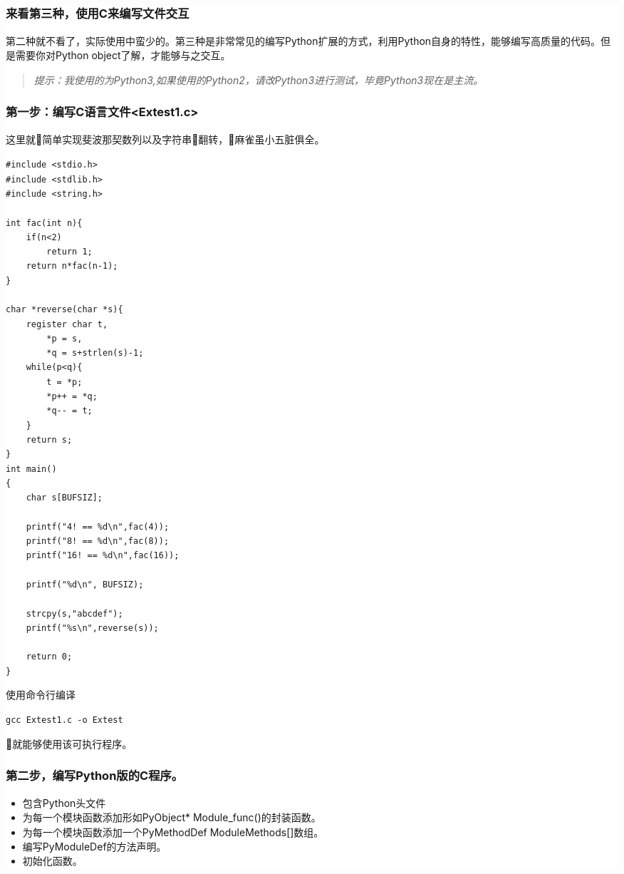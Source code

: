 ### 来看第三种，使用C来编写文件交互
第二种就不看了，实际使用中蛮少的。第三种是非常常见的编写Python扩展的方式，利用Python自身的特性，能够编写高质量的代码。但是需要你对Python object了解，才能够与之交互。

> *提示：我使用的为Python3,如果使用的Python2，请改Python3进行测试，毕竟Python3现在是主流。*

### 第一步：编写C语言文件<Extest1.c>
这里就简单实现斐波那契数列以及字符串翻转，麻雀虽小五脏俱全。
```
#include <stdio.h>
#include <stdlib.h>
#include <string.h>

int fac(int n){
	if(n<2)
		return 1;
	return n*fac(n-1);
}

char *reverse(char *s){
	register char t,
		*p = s,
		*q = s+strlen(s)-1;
	while(p<q){
		t = *p;
		*p++ = *q;
		*q-- = t;
	}
	return s;
}
int main()
{
	char s[BUFSIZ];

	printf("4! == %d\n",fac(4));
	printf("8! == %d\n",fac(8));
	printf("16! == %d\n",fac(16));

	printf("%d\n", BUFSIZ);

	strcpy(s,"abcdef");
	printf("%s\n",reverse(s));

	return 0;
}
```
使用命令行编译
```
gcc Extest1.c -o Extest
```
就能够使用该可执行程序。

### 第二步，编写Python版的C程序。
* 包含Python头文件
* 为每一个模块函数添加形如PyObject* Module_func()的封装函数。
* 为每一个模块函数添加一个PyMethodDef ModuleMethods[]数组。
* 编写PyModuleDef的方法声明。
* 初始化函数。
